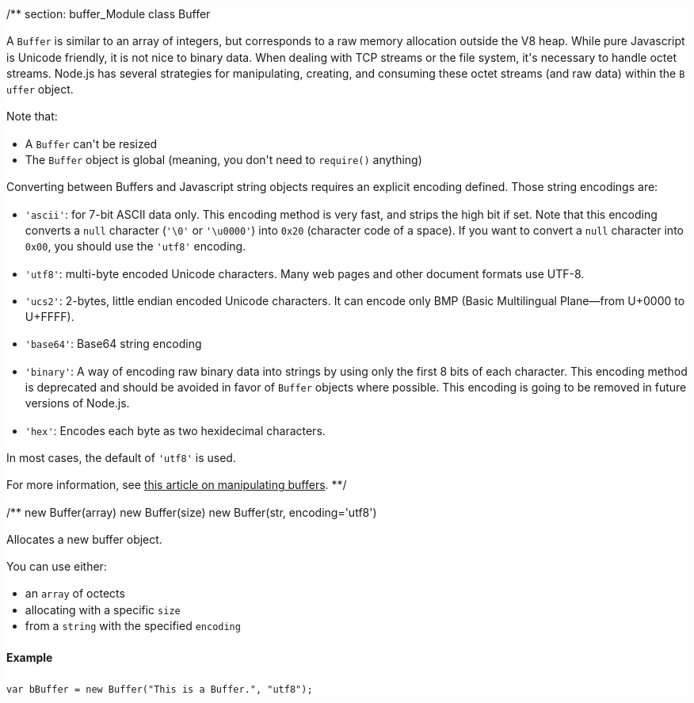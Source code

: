 
/** section: buffer_Module
class Buffer

A `Buffer` is similar to an array of integers, but corresponds to a raw memory allocation outside the V8 heap.  While pure Javascript is Unicode friendly, it is not nice to binary data.  When dealing with TCP streams or the file system, it's necessary to handle octet streams. Node.js has several strategies for manipulating, creating, and consuming these octet streams (and raw data) within the `Buffer` object. 

Note that:
- A `Buffer` can't be resized
- The `Buffer` object is global (meaning, you don't need to `require()` anything)

Converting between Buffers and Javascript string objects requires an explicit encoding defined. Those string encodings are:

* `'ascii'`: for 7-bit ASCII data only. This encoding method is very fast, and strips the high bit if set.  Note that this encoding converts a `null` character (`'\0'` or `'\u0000'`) into `0x20` (character code of a space). If you want to convert a `null` character into `0x00`, you should use the `'utf8'` encoding.

* `'utf8'`: multi-byte encoded Unicode characters.  Many web pages and other document formats use UTF-8. 

* `'ucs2'`: 2-bytes, little endian encoded Unicode characters. It can encode only BMP (Basic Multilingual Plane&mdash;from U+0000 to U+FFFF).

* `'base64'`: Base64 string encoding

* `'binary'`: A way of encoding raw binary data into strings by using only the first 8 bits of each character. This encoding method is deprecated and should be avoided in favor of `Buffer` objects where possible. This encoding is going to be removed in future versions of Node.js.

* `'hex'`: Encodes each byte as two hexidecimal characters.

In most cases, the default of `'utf8'` is used.


For more information, see [this article on manipulating buffers](../nodejs_dev_guide/manipulating_buffers.html).
**/

/** 
new Buffer(array)
new Buffer(size)
new Buffer(str, encoding='utf8')

Allocates a new buffer object.

You can use either:

- an `array` of octects
- allocating with a specific `size`
- from a `string` with the specified `encoding`
 
#### Example

    var bBuffer = new Buffer("This is a Buffer.", "utf8");
